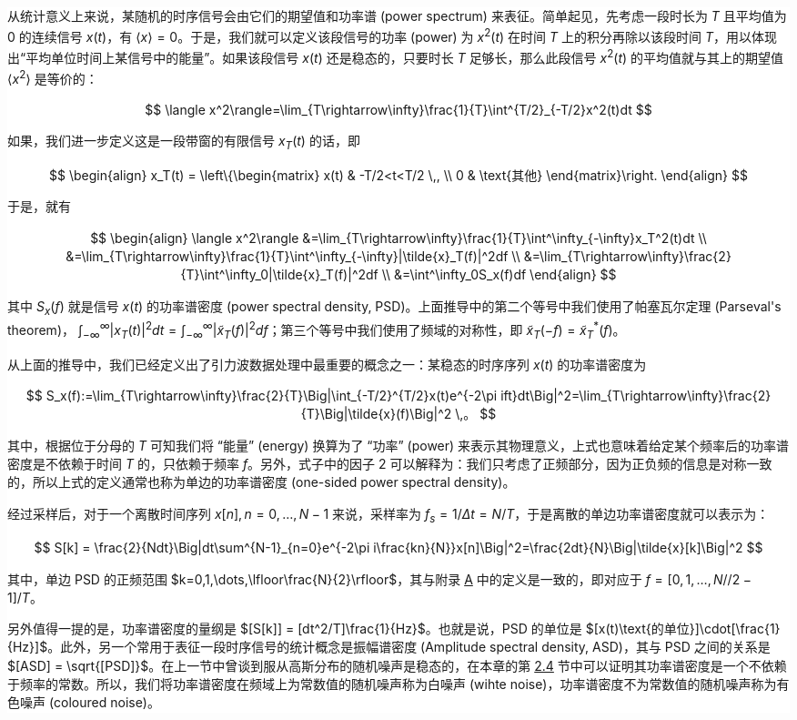 从统计意义上来说，某随机的时序信号会由它们的期望值和功率谱 (power spectrum) 来表征。简单起见，先考虑一段时长为 $T$ 且平均值为 0 的连续信号 $x(t)$，有 $\langle x\rangle=0$。于是，我们就可以定义该段信号的功率 (power) 为 $x^2(t)$ 在时间 $T$ 上的积分再除以该段时间 $T$，用以体现出“平均单位时间上某信号中的能量”。如果该段信号 $x(t)$ 还是稳态的，只要时长 $T$ 足够长，那么此段信号 $x^2(t)$ 的平均值就与其上的期望值 $\langle x^2\rangle$ 是等价的：

$$
    \langle x^2\rangle=\lim_{T\rightarrow\infty}\frac{1}{T}\int^{T/2}_{-T/2}x^2(t)dt
$$

如果，我们进一步定义这是一段带窗的有限信号 $x_T(t)$ 的话，即

$$
\begin{align}
    x_T(t) = \left\{\begin{matrix}
    x(t) & -T/2<t<T/2 \,, \\ 
    0 & \text{其他}
    \end{matrix}\right.
\end{align}
$$

于是，就有

$$
\begin{align}
    \langle x^2\rangle 
     &=\lim_{T\rightarrow\infty}\frac{1}{T}\int^\infty_{-\infty}x_T^2(t)dt \\ 
     &=\lim_{T\rightarrow\infty}\frac{1}{T}\int^\infty_{-\infty}|\tilde{x}_T(f)|^2df \\ 
     &=\lim_{T\rightarrow\infty}\frac{2}{T}\int^\infty_0|\tilde{x}_T(f)|^2df \\
     &=\int^\infty_0S_x(f)df
\end{align}
$$

其中 $S_x(f)$ 就是信号 $x(t)$ 的功率谱密度 (power spectral density, PSD)。上面推导中的第二个等号中我们使用了帕塞瓦尔定理 (Parseval\'s theorem)， $\int^\infty_{-\infty}|x_T(t)|^2dt=\int^\infty_{-\infty}|\tilde{x}_T(f)|^2df$；第三个等号中我们使用了频域的对称性，即 $\tilde{x}_T(-f)=\tilde{x}_T^*(f)$。

从上面的推导中，我们已经定义出了引力波数据处理中最重要的概念之一：某稳态的时序序列 $x(t)$ 的功率谱密度为

$$
    S_x(f):=\lim_{T\rightarrow\infty}\frac{2}{T}\Big|\int_{-T/2}^{T/2}x(t)e^{-2\pi ift}dt\Big|^2=\lim_{T\rightarrow\infty}\frac{2}{T}\Big|\tilde{x}(f)\Big|^2 \,。
$$

其中，根据位于分母的 $T$ 可知我们将 “能量” (energy) 换算为了 “功率” (power) 来表示其物理意义，上式也意味着给定某个频率后的功率谱密度是不依赖于时间 $T$ 的，只依赖于频率 $f$。另外，式子中的因子 2 可以解释为：我们只考虑了正频部分，因为正负频的信息是对称一致的，所以上式的定义通常也称为单边的功率谱密度 (one-sided power spectral density)。

经过采样后，对于一个离散时间序列 $x[n], n=0,\dots,N-1$ 来说，采样率为 $f_s=1/\Delta t = N/T$，于是离散的单边功率谱密度就可以表示为：

$$
    S[k] = \frac{2}{Ndt}\Big|dt\sum^{N-1}_{n=0}e^{-2\pi i\frac{kn}{N}}x[n]\Big|^2=\frac{2dt}{N}\Big|\tilde{x}[k]\Big|^2
$$

其中，单边 PSD 的正频范围 $k=0,1,\dots,\lfloor\frac{N}{2}\rfloor$，其与附录 [A](Appendix.md#a_nyquist) 中的定义是一致的，即对应于 $f=[0,1,\dots,N//2-1]/T$。

另外值得一提的是，功率谱密度的量纲是 $[S[k]] = [dt^2/T]\frac{1}{Hz}$。也就是说，PSD 的单位是 $[x(t)\text{的单位}]\cdot[\frac{1}{Hz}]$。此外，另一个常用于表征一段时序信号的统计概念是振幅谱密度 (Amplitude spectral density, ASD)，其与 PSD 之间的关系是 $[ASD] = \sqrt{[PSD]}$。在上一节中曾谈到服从高斯分布的随机噪声是稳态的，在本章的第 [2.4](C2.md#24) 节中可以证明其功率谱密度是一个不依赖于频率的常数。所以，我们将功率谱密度在频域上为常数值的随机噪声称为白噪声 (wihte noise)，功率谱密度不为常数值的随机噪声称为有色噪声 (coloured noise)。


[^C2_gw_cartoon]: [https://www.ligo.caltech.edu/image/ligo20160615f](https://www.ligo.caltech.edu/image/ligo20160615f)
[^LIGO_schematic]: [https://commons.wikimedia.org/wiki/File:LIGO_schematic_(multilang).svg](https://commons.wikimedia.org/wiki/File:LIGO_schematic_(multilang).svg)
[^C2_sensitivity_detector]: [http://gwplotter.com](http://gwplotter.com)
[^GWOSC]: [https://gw-openscience.org](https://gw-openscience.org)
[^O1]: O1 template banks: [https://github.com/ligo-cbc/pycbc-config/tree/master/O1/bank](https://github.com/ligo-cbc/pycbc-config/tree/master/O1/bank)
[^O2]: O2 template banks: [https://github.com/ligo-cbc/pycbc-config/tree/master/O2/bank](https://github.com/ligo-cbc/pycbc-config/tree/master/O2/bank)
[^gstLAL]: gstLAL: [https://lscsoft.docs.ligo.org/gstlal/index.html](https://lscsoft.docs.ligo.org/gstlal/index.html)
[^omega]: 这里是用 $\Omega$ 来代表用 [radians/sec] 为单位的物理频率(physical frequency)；而 $\omega$ 代表用 [radians/sample] 为单位的数字频率(digital frequency)。